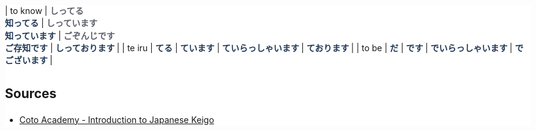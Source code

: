 | to know         | <b style="color: #5e606c">しってる</b><br> <b style="color: #203856">知ってる</b>  | <b style="color: #5e606c">しっています</b>   <br> <b style="color: #203856">知っています</b> | <b style="color: #5e606c">ごぞんじです</b>   <br><b style="color: #203856">ご存知です</b>        | <b style="color: #203856">しっております         </b>                                                                                                                               |
| te iru          | <b style="color: #203856">てる</b>                                           | <b style="color: #203856">ています</b>                                               | <b style="color: #203856">ていらっしゃいます  </b>                                             | <b style="color: #203856">ております                    </b>                                                                                                                      | 
| to be           | <b style="color: #203856">だ</b>                                            | <b style="color: #203856">です  </b>                                               | <b style="color: #203856">でいらっしゃいます      </b>                                         | <b style="color: #203856">でございます                  </b>                                                                                                                       |



## Sources

- [Coto Academy - Introduction to Japanese Keigo](https://cotoacademy.com/japanese-keigo/)
